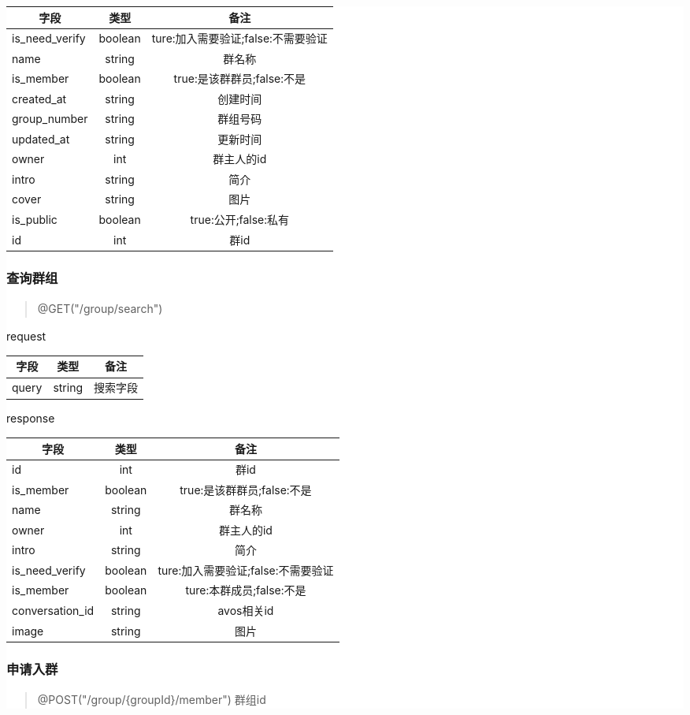 | 字段        | 类型          |备注|
| ------------- |:-------------:|:-------------:|
|   is_need_verify    | boolean|ture:加入需要验证;false:不需要验证|
|   name    | string |群名称|
|   is_member    | boolean|true:是该群群员;false:不是|
|   created_at    | string |创建时间|
|  group_number    | string|群组号码|
|    updated_at   | string |更新时间|
|    owner   | int |群主人的id|
|    intro   | string |简介|
|   cover    | string |图片|
|   is_public    | boolean |true:公开;false:私有|
|   id    | int |群id|
 
### 查询群组
> @GET("/group/search")

request

| 字段        | 类型          |备注|
| ------------- |:-------------:|:-------------:|
|   query    | string|搜索字段|

response

| 字段        | 类型          |备注|
| ------------- |:-------------:|:-------------:|
|   id    | int |群id|
|   is_member    | boolean|true:是该群群员;false:不是|
|   name    | string |群名称|
|    owner   | int |群主人的id|
|    intro   | string |简介|
|   is_need_verify    | boolean|ture:加入需要验证;false:不需要验证|
|   is_member    | boolean |ture:本群成员;false:不是|
|conversation_id    | string |avos相关id|
|  image    | string|图片|

### 申请入群
>  @POST("/group/{groupId}/member") 群组id
